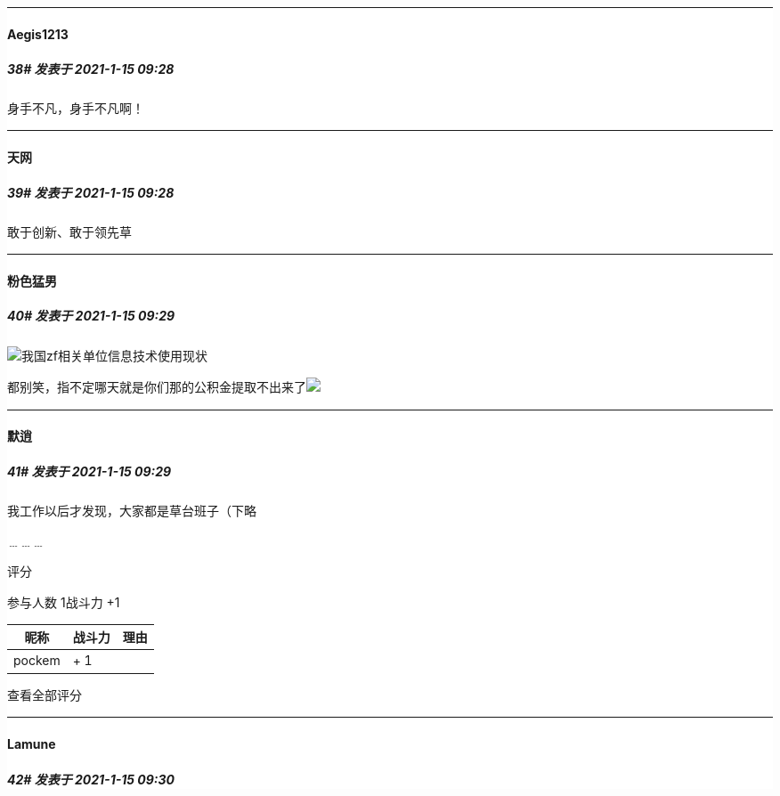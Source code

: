 
-----

####  Aegis1213  
##### 38#       发表于 2021-1-15 09:28


身手不凡，身手不凡啊！


-----

####  天网  
##### 39#       发表于 2021-1-15 09:28


敢于创新、敢于领先草


-----

####  粉色猛男  
##### 40#       发表于 2021-1-15 09:29


<img src="https://static.saraba1st.com/image/smiley/face2017/067.png" referrerpolicy="no-referrer">我国zf相关单位信息技术使用现状

都别笑，指不定哪天就是你们那的公积金提取不出来了<img src="https://static.saraba1st.com/image/smiley/face2017/066.png" referrerpolicy="no-referrer">


-----

####  默逍  
##### 41#       发表于 2021-1-15 09:29


我工作以后才发现，大家都是草台班子（下略


﹍﹍﹍

评分


 参与人数 1战斗力 +1

|昵称|战斗力|理由|
|----|---|---|
| pockem| + 1||


查看全部评分


-----

####  Lamune  
##### 42#       发表于 2021-1-15 09:30
